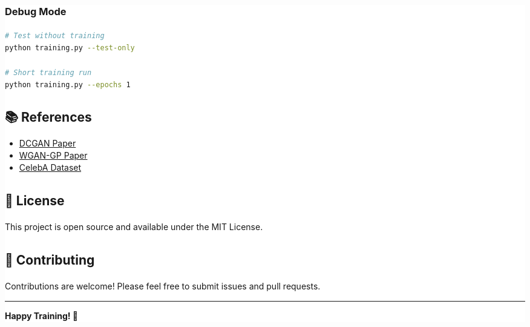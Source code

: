 ### Debug Mode
```bash
# Test without training
python training.py --test-only

# Short training run
python training.py --epochs 1
```

## 📚 References

- [DCGAN Paper](https://arxiv.org/abs/1511.06434)
- [WGAN-GP Paper](https://arxiv.org/abs/1704.00028)
- [CelebA Dataset](http://mmlab.ie.cuhk.edu.hk/projects/CelebA.html)

## 📄 License

This project is open source and available under the MIT License.

## 🤝 Contributing

Contributions are welcome! Please feel free to submit issues and pull requests.

---

**Happy Training! 🎉**
